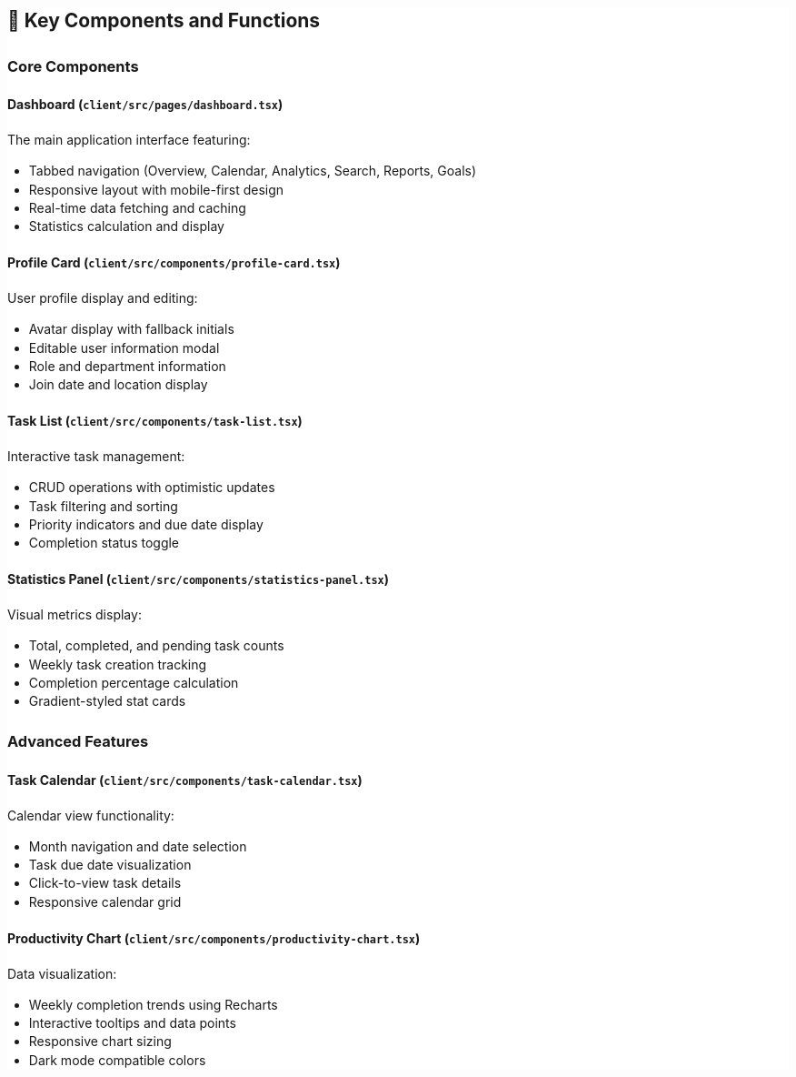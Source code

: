 ## 🔧 Key Components and Functions

### Core Components

#### Dashboard (`client/src/pages/dashboard.tsx`)
The main application interface featuring:
- Tabbed navigation (Overview, Calendar, Analytics, Search, Reports, Goals)
- Responsive layout with mobile-first design
- Real-time data fetching and caching
- Statistics calculation and display

#### Profile Card (`client/src/components/profile-card.tsx`)
User profile display and editing:
- Avatar display with fallback initials
- Editable user information modal
- Role and department information
- Join date and location display

#### Task List (`client/src/components/task-list.tsx`)
Interactive task management:
- CRUD operations with optimistic updates
- Task filtering and sorting
- Priority indicators and due date display
- Completion status toggle

#### Statistics Panel (`client/src/components/statistics-panel.tsx`)
Visual metrics display:
- Total, completed, and pending task counts
- Weekly task creation tracking
- Completion percentage calculation
- Gradient-styled stat cards

### Advanced Features

#### Task Calendar (`client/src/components/task-calendar.tsx`)
Calendar view functionality:
- Month navigation and date selection
- Task due date visualization
- Click-to-view task details
- Responsive calendar grid

#### Productivity Chart (`client/src/components/productivity-chart.tsx`)
Data visualization:
- Weekly completion trends using Recharts
- Interactive tooltips and data points
- Responsive chart sizing
- Dark mode compatible colors
